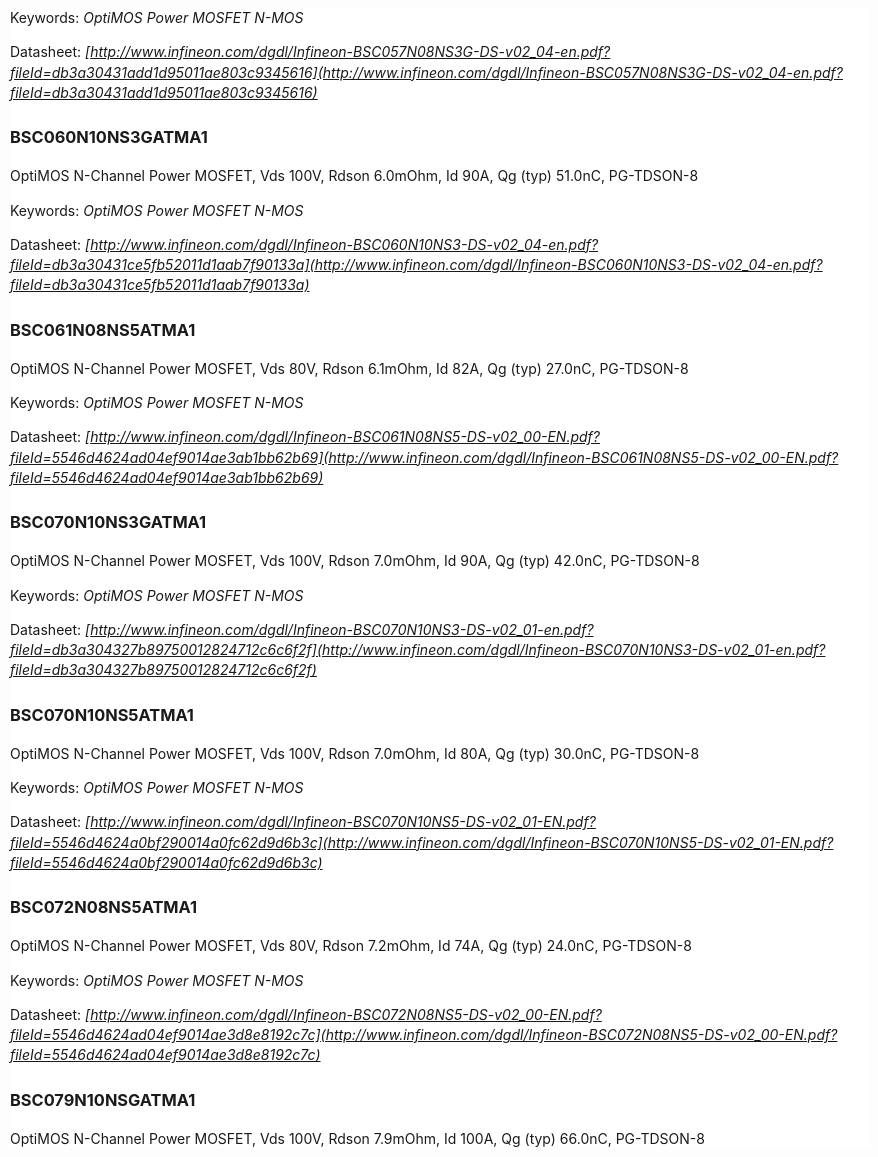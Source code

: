 
Keywords: *OptiMOS Power MOSFET N-MOS*

Datasheet: *[http://www.infineon.com/dgdl/Infineon-BSC057N08NS3G-DS-v02_04-en.pdf?fileId=db3a30431add1d95011ae803c9345616](http://www.infineon.com/dgdl/Infineon-BSC057N08NS3G-DS-v02_04-en.pdf?fileId=db3a30431add1d95011ae803c9345616)*

### BSC060N10NS3GATMA1
OptiMOS N-Channel Power MOSFET, Vds 100V, Rdson 6.0mOhm, Id 90A, Qg (typ) 51.0nC, PG-TDSON-8


Keywords: *OptiMOS Power MOSFET N-MOS*

Datasheet: *[http://www.infineon.com/dgdl/Infineon-BSC060N10NS3-DS-v02_04-en.pdf?fileId=db3a30431ce5fb52011d1aab7f90133a](http://www.infineon.com/dgdl/Infineon-BSC060N10NS3-DS-v02_04-en.pdf?fileId=db3a30431ce5fb52011d1aab7f90133a)*

### BSC061N08NS5ATMA1
OptiMOS N-Channel Power MOSFET, Vds 80V, Rdson 6.1mOhm, Id 82A, Qg (typ) 27.0nC, PG-TDSON-8


Keywords: *OptiMOS Power MOSFET N-MOS*

Datasheet: *[http://www.infineon.com/dgdl/Infineon-BSC061N08NS5-DS-v02_00-EN.pdf?fileId=5546d4624ad04ef9014ae3ab1bb62b69](http://www.infineon.com/dgdl/Infineon-BSC061N08NS5-DS-v02_00-EN.pdf?fileId=5546d4624ad04ef9014ae3ab1bb62b69)*

### BSC070N10NS3GATMA1
OptiMOS N-Channel Power MOSFET, Vds 100V, Rdson 7.0mOhm, Id 90A, Qg (typ) 42.0nC, PG-TDSON-8


Keywords: *OptiMOS Power MOSFET N-MOS*

Datasheet: *[http://www.infineon.com/dgdl/Infineon-BSC070N10NS3-DS-v02_01-en.pdf?fileId=db3a304327b89750012824712c6c6f2f](http://www.infineon.com/dgdl/Infineon-BSC070N10NS3-DS-v02_01-en.pdf?fileId=db3a304327b89750012824712c6c6f2f)*

### BSC070N10NS5ATMA1
OptiMOS N-Channel Power MOSFET, Vds 100V, Rdson 7.0mOhm, Id 80A, Qg (typ) 30.0nC, PG-TDSON-8


Keywords: *OptiMOS Power MOSFET N-MOS*

Datasheet: *[http://www.infineon.com/dgdl/Infineon-BSC070N10NS5-DS-v02_01-EN.pdf?fileId=5546d4624a0bf290014a0fc62d9d6b3c](http://www.infineon.com/dgdl/Infineon-BSC070N10NS5-DS-v02_01-EN.pdf?fileId=5546d4624a0bf290014a0fc62d9d6b3c)*

### BSC072N08NS5ATMA1
OptiMOS N-Channel Power MOSFET, Vds 80V, Rdson 7.2mOhm, Id 74A, Qg (typ) 24.0nC, PG-TDSON-8


Keywords: *OptiMOS Power MOSFET N-MOS*

Datasheet: *[http://www.infineon.com/dgdl/Infineon-BSC072N08NS5-DS-v02_00-EN.pdf?fileId=5546d4624ad04ef9014ae3d8e8192c7c](http://www.infineon.com/dgdl/Infineon-BSC072N08NS5-DS-v02_00-EN.pdf?fileId=5546d4624ad04ef9014ae3d8e8192c7c)*

### BSC079N10NSGATMA1
OptiMOS N-Channel Power MOSFET, Vds 100V, Rdson 7.9mOhm, Id 100A, Qg (typ) 66.0nC, PG-TDSON-8

